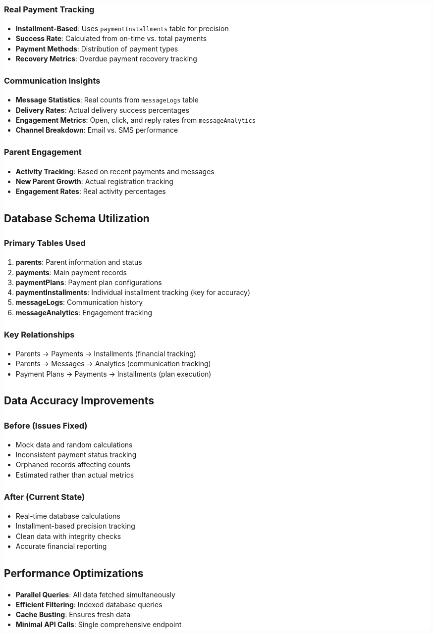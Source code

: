 ### Real Payment Tracking
- **Installment-Based**: Uses `paymentInstallments` table for precision
- **Success Rate**: Calculated from on-time vs. total payments
- **Payment Methods**: Distribution of payment types
- **Recovery Metrics**: Overdue payment recovery tracking

### Communication Insights
- **Message Statistics**: Real counts from `messageLogs` table
- **Delivery Rates**: Actual delivery success percentages
- **Engagement Metrics**: Open, click, and reply rates from `messageAnalytics`
- **Channel Breakdown**: Email vs. SMS performance

### Parent Engagement
- **Activity Tracking**: Based on recent payments and messages
- **New Parent Growth**: Actual registration tracking
- **Engagement Rates**: Real activity percentages

## Database Schema Utilization

### Primary Tables Used
1. **parents**: Parent information and status
2. **payments**: Main payment records
3. **paymentPlans**: Payment plan configurations
4. **paymentInstallments**: Individual installment tracking (key for accuracy)
5. **messageLogs**: Communication history
6. **messageAnalytics**: Engagement tracking

### Key Relationships
- Parents → Payments → Installments (financial tracking)
- Parents → Messages → Analytics (communication tracking)
- Payment Plans → Payments → Installments (plan execution)

## Data Accuracy Improvements

### Before (Issues Fixed)
- Mock data and random calculations
- Inconsistent payment status tracking
- Orphaned records affecting counts
- Estimated rather than actual metrics

### After (Current State)
- Real-time database calculations
- Installment-based precision tracking
- Clean data with integrity checks
- Accurate financial reporting

## Performance Optimizations
- **Parallel Queries**: All data fetched simultaneously
- **Efficient Filtering**: Indexed database queries
- **Cache Busting**: Ensures fresh data
- **Minimal API Calls**: Single comprehensive endpoint
